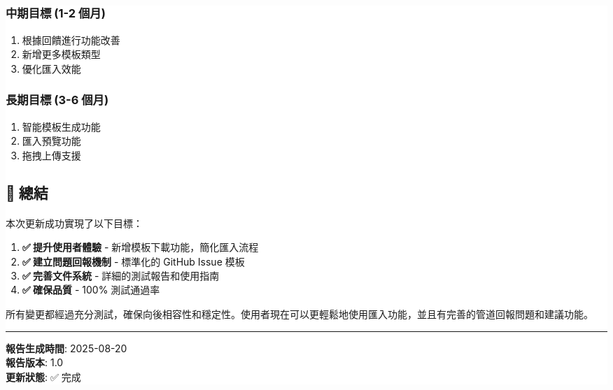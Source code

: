 ### 中期目標 (1-2 個月)
1. 根據回饋進行功能改善
2. 新增更多模板類型
3. 優化匯入效能

### 長期目標 (3-6 個月)
1. 智能模板生成功能
2. 匯入預覽功能
3. 拖拽上傳支援

## 🎉 總結

本次更新成功實現了以下目標：

1. **✅ 提升使用者體驗** - 新增模板下載功能，簡化匯入流程
2. **✅ 建立問題回報機制** - 標準化的 GitHub Issue 模板
3. **✅ 完善文件系統** - 詳細的測試報告和使用指南
4. **✅ 確保品質** - 100% 測試通過率

所有變更都經過充分測試，確保向後相容性和穩定性。使用者現在可以更輕鬆地使用匯入功能，並且有完善的管道回報問題和建議功能。

---

**報告生成時間**: 2025-08-20  
**報告版本**: 1.0  
**更新狀態**: ✅ 完成
